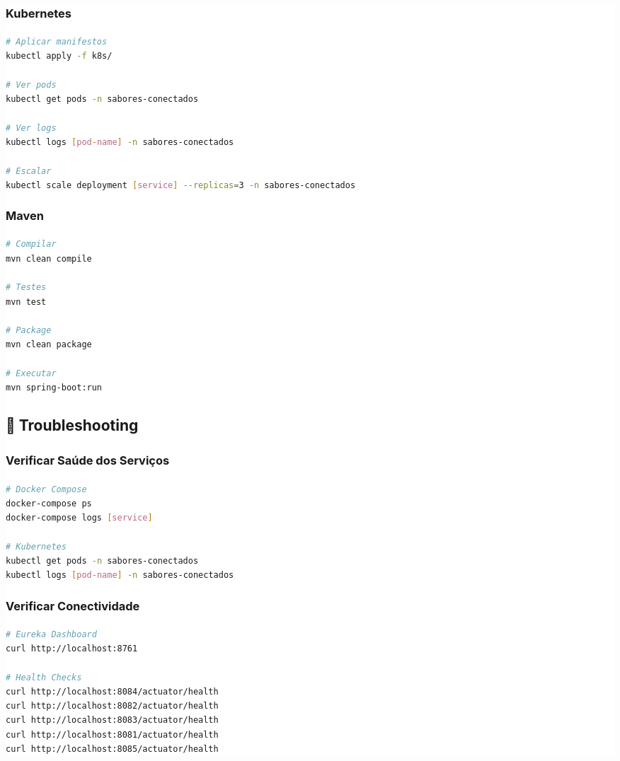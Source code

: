### Kubernetes
```bash
# Aplicar manifestos
kubectl apply -f k8s/

# Ver pods
kubectl get pods -n sabores-conectados

# Ver logs
kubectl logs [pod-name] -n sabores-conectados

# Escalar
kubectl scale deployment [service] --replicas=3 -n sabores-conectados
```

### Maven
```bash
# Compilar
mvn clean compile

# Testes
mvn test

# Package
mvn clean package

# Executar
mvn spring-boot:run
```

## 🐛 Troubleshooting

### Verificar Saúde dos Serviços
```bash
# Docker Compose
docker-compose ps
docker-compose logs [service]

# Kubernetes
kubectl get pods -n sabores-conectados
kubectl logs [pod-name] -n sabores-conectados
```

### Verificar Conectividade
```bash
# Eureka Dashboard
curl http://localhost:8761

# Health Checks
curl http://localhost:8084/actuator/health
curl http://localhost:8082/actuator/health
curl http://localhost:8083/actuator/health
curl http://localhost:8081/actuator/health
curl http://localhost:8085/actuator/health
```
